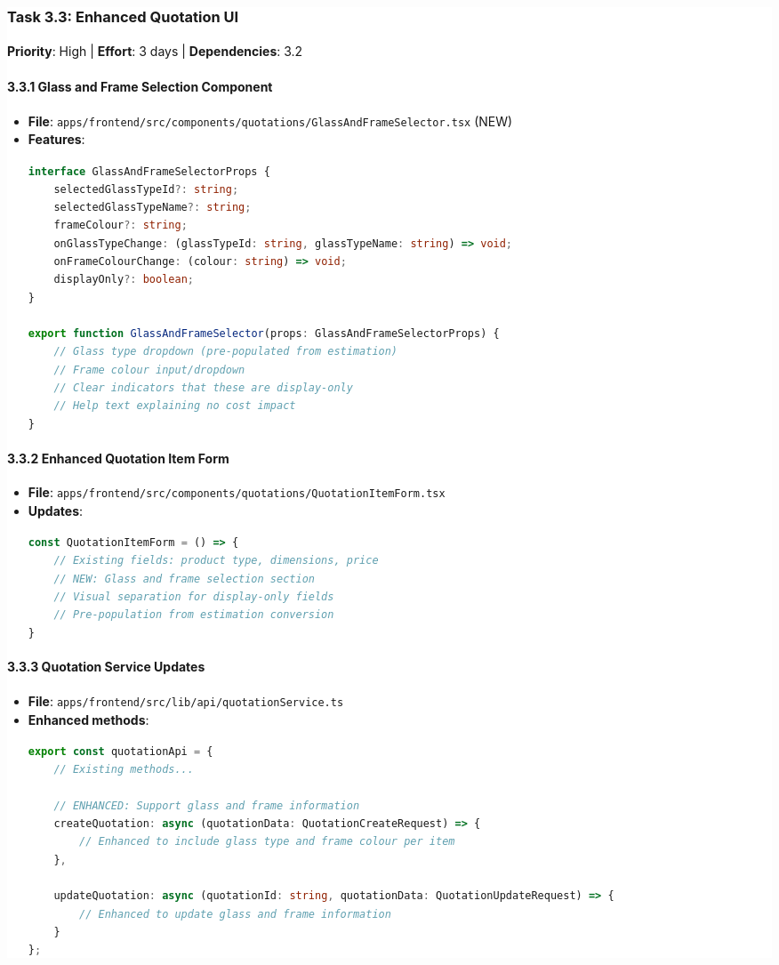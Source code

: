 ### **Task 3.3: Enhanced Quotation UI**
**Priority**: High | **Effort**: 3 days | **Dependencies**: 3.2

#### **3.3.1 Glass and Frame Selection Component**
- **File**: `apps/frontend/src/components/quotations/GlassAndFrameSelector.tsx` (NEW)
- **Features**:
  ```typescript
  interface GlassAndFrameSelectorProps {
      selectedGlassTypeId?: string;
      selectedGlassTypeName?: string;
      frameColour?: string;
      onGlassTypeChange: (glassTypeId: string, glassTypeName: string) => void;
      onFrameColourChange: (colour: string) => void;
      displayOnly?: boolean;
  }
  
  export function GlassAndFrameSelector(props: GlassAndFrameSelectorProps) {
      // Glass type dropdown (pre-populated from estimation)
      // Frame colour input/dropdown
      // Clear indicators that these are display-only
      // Help text explaining no cost impact
  }
  ```

#### **3.3.2 Enhanced Quotation Item Form**
- **File**: `apps/frontend/src/components/quotations/QuotationItemForm.tsx`
- **Updates**:
  ```typescript
  const QuotationItemForm = () => {
      // Existing fields: product type, dimensions, price
      // NEW: Glass and frame selection section
      // Visual separation for display-only fields
      // Pre-population from estimation conversion
  }
  ```

#### **3.3.3 Quotation Service Updates**
- **File**: `apps/frontend/src/lib/api/quotationService.ts`
- **Enhanced methods**:
  ```typescript
  export const quotationApi = {
      // Existing methods...
      
      // ENHANCED: Support glass and frame information
      createQuotation: async (quotationData: QuotationCreateRequest) => {
          // Enhanced to include glass type and frame colour per item
      },
      
      updateQuotation: async (quotationId: string, quotationData: QuotationUpdateRequest) => {
          // Enhanced to update glass and frame information
      }
  };
  ```

